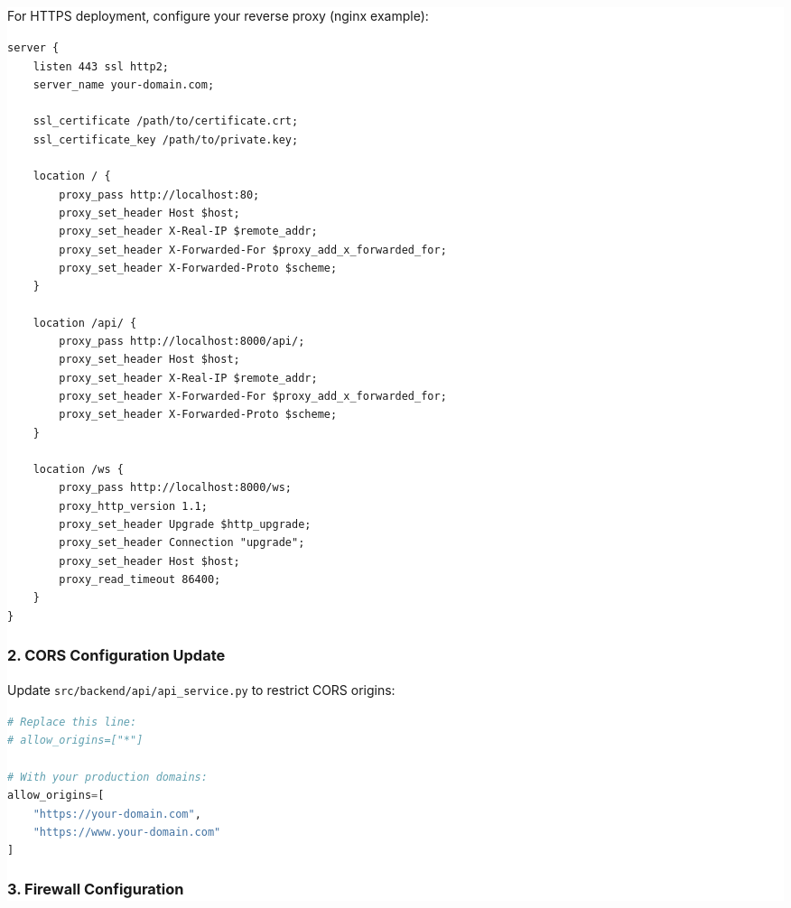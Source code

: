 For HTTPS deployment, configure your reverse proxy (nginx example):

```nginx
server {
    listen 443 ssl http2;
    server_name your-domain.com;
    
    ssl_certificate /path/to/certificate.crt;
    ssl_certificate_key /path/to/private.key;
    
    location / {
        proxy_pass http://localhost:80;
        proxy_set_header Host $host;
        proxy_set_header X-Real-IP $remote_addr;
        proxy_set_header X-Forwarded-For $proxy_add_x_forwarded_for;
        proxy_set_header X-Forwarded-Proto $scheme;
    }
    
    location /api/ {
        proxy_pass http://localhost:8000/api/;
        proxy_set_header Host $host;
        proxy_set_header X-Real-IP $remote_addr;
        proxy_set_header X-Forwarded-For $proxy_add_x_forwarded_for;
        proxy_set_header X-Forwarded-Proto $scheme;
    }
    
    location /ws {
        proxy_pass http://localhost:8000/ws;
        proxy_http_version 1.1;
        proxy_set_header Upgrade $http_upgrade;
        proxy_set_header Connection "upgrade";
        proxy_set_header Host $host;
        proxy_read_timeout 86400;
    }
}
```

### 2. CORS Configuration Update

Update `src/backend/api/api_service.py` to restrict CORS origins:

```python
# Replace this line:
# allow_origins=["*"]

# With your production domains:
allow_origins=[
    "https://your-domain.com",
    "https://www.your-domain.com"
]
```

### 3. Firewall Configuration
